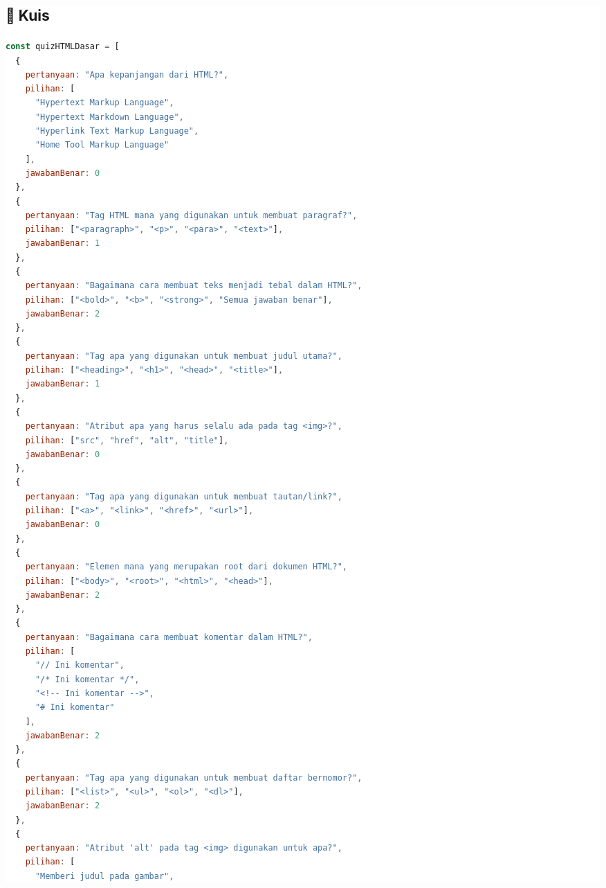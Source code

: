 ## 🧪 Kuis

```javascript
const quizHTMLDasar = [
  {
    pertanyaan: "Apa kepanjangan dari HTML?",
    pilihan: [
      "Hypertext Markup Language",
      "Hypertext Markdown Language",
      "Hyperlink Text Markup Language",
      "Home Tool Markup Language"
    ],
    jawabanBenar: 0
  },
  {
    pertanyaan: "Tag HTML mana yang digunakan untuk membuat paragraf?",
    pilihan: ["<paragraph>", "<p>", "<para>", "<text>"],
    jawabanBenar: 1
  },
  {
    pertanyaan: "Bagaimana cara membuat teks menjadi tebal dalam HTML?",
    pilihan: ["<bold>", "<b>", "<strong>", "Semua jawaban benar"],
    jawabanBenar: 2
  },
  {
    pertanyaan: "Tag apa yang digunakan untuk membuat judul utama?",
    pilihan: ["<heading>", "<h1>", "<head>", "<title>"],
    jawabanBenar: 1
  },
  {
    pertanyaan: "Atribut apa yang harus selalu ada pada tag <img>?",
    pilihan: ["src", "href", "alt", "title"],
    jawabanBenar: 0
  },
  {
    pertanyaan: "Tag apa yang digunakan untuk membuat tautan/link?",
    pilihan: ["<a>", "<link>", "<href>", "<url>"],
    jawabanBenar: 0
  },
  {
    pertanyaan: "Elemen mana yang merupakan root dari dokumen HTML?",
    pilihan: ["<body>", "<root>", "<html>", "<head>"],
    jawabanBenar: 2
  },
  {
    pertanyaan: "Bagaimana cara membuat komentar dalam HTML?",
    pilihan: [
      "// Ini komentar",
      "/* Ini komentar */",
      "<!-- Ini komentar -->",
      "# Ini komentar"
    ],
    jawabanBenar: 2
  },
  {
    pertanyaan: "Tag apa yang digunakan untuk membuat daftar bernomor?",
    pilihan: ["<list>", "<ul>", "<ol>", "<dl>"],
    jawabanBenar: 2
  },
  {
    pertanyaan: "Atribut 'alt' pada tag <img> digunakan untuk apa?",
    pilihan: [
      "Memberi judul pada gambar",
```